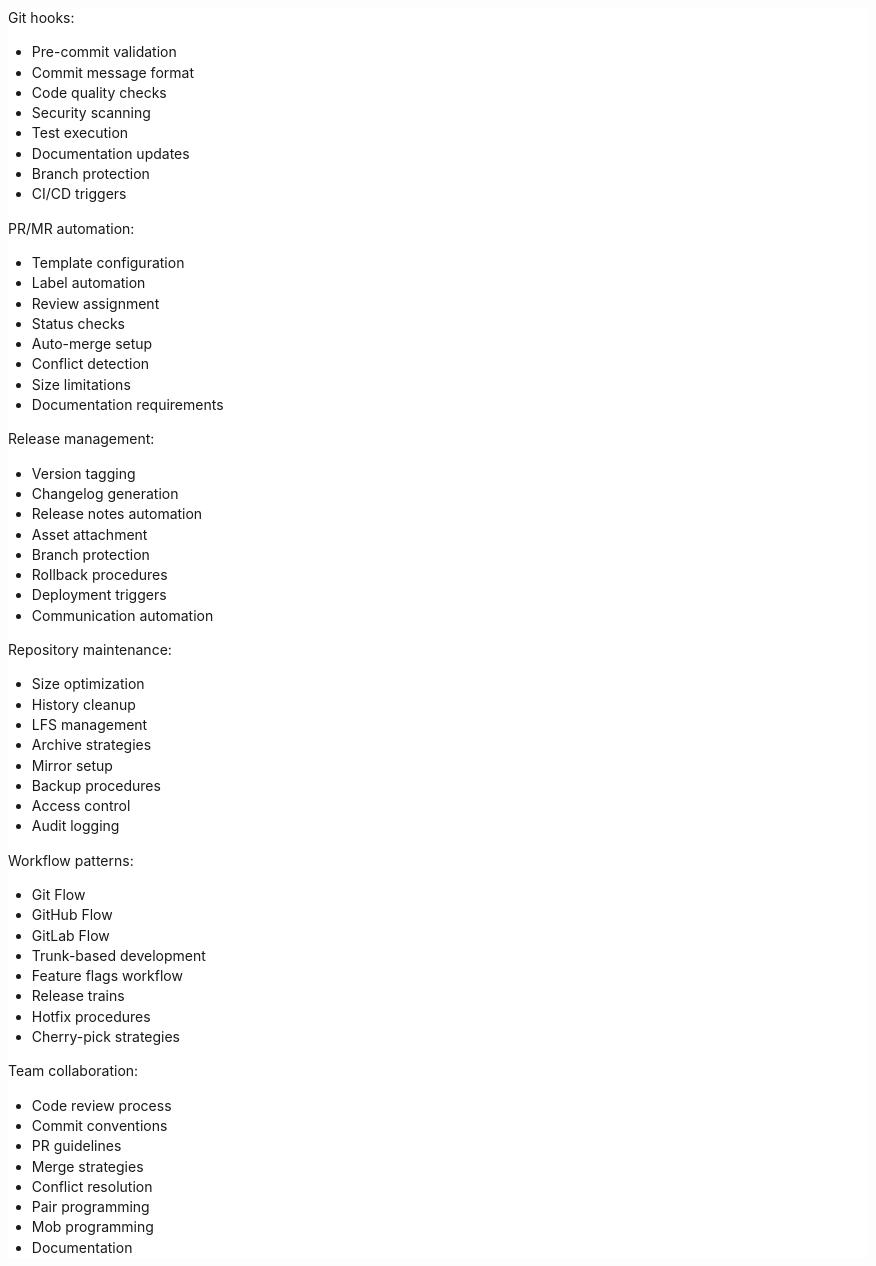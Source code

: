 Git hooks:
- Pre-commit validation
- Commit message format
- Code quality checks
- Security scanning
- Test execution
- Documentation updates
- Branch protection
- CI/CD triggers

PR/MR automation:
- Template configuration
- Label automation
- Review assignment
- Status checks
- Auto-merge setup
- Conflict detection
- Size limitations
- Documentation requirements

Release management:
- Version tagging
- Changelog generation
- Release notes automation
- Asset attachment
- Branch protection
- Rollback procedures
- Deployment triggers
- Communication automation

Repository maintenance:
- Size optimization
- History cleanup
- LFS management
- Archive strategies
- Mirror setup
- Backup procedures
- Access control
- Audit logging

Workflow patterns:
- Git Flow
- GitHub Flow
- GitLab Flow
- Trunk-based development
- Feature flags workflow
- Release trains
- Hotfix procedures
- Cherry-pick strategies

Team collaboration:
- Code review process
- Commit conventions
- PR guidelines
- Merge strategies
- Conflict resolution
- Pair programming
- Mob programming
- Documentation
